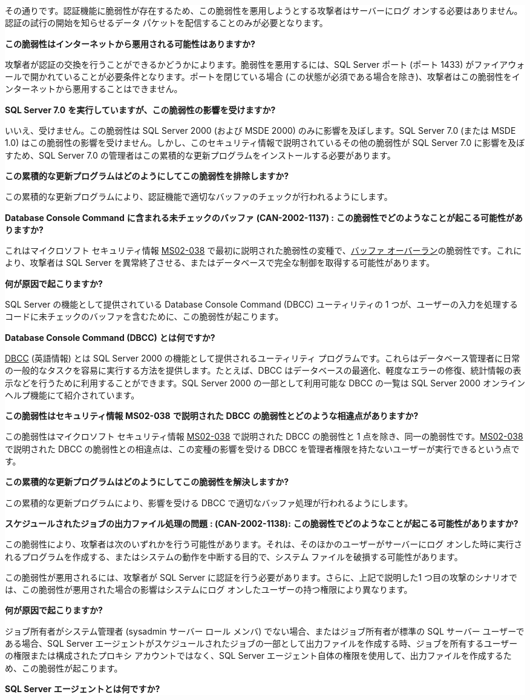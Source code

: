 その通りです。認証機能に脆弱性が存在するため、この脆弱性を悪用しようとする攻撃者はサーバーにログ オンする必要はありません。認証の試行の開始を知らせるデータ パケットを配信することのみが必要となります。

**この脆弱性はインターネットから悪用される可能性はありますか?**

攻撃者が認証の交換を行うことができるかどうかによります。脆弱性を悪用するには、SQL Server ポート (ポート 1433) がファイアウォールで開かれていることが必要条件となります。ポートを閉じている場合 (この状態が必須である場合を除き)、攻撃者はこの脆弱性をインターネットから悪用することはできません。

**SQL Server 7.0** **を実行していますが、この脆弱性の影響を受けますか?**

いいえ、受けません。この脆弱性は SQL Server 2000 (および MSDE 2000) のみに影響を及ぼします。SQL Server 7.0 (または MSDE 1.0) はこの脆弱性の影響を受けません。しかし、このセキュリティ情報で説明されているその他の脆弱性が SQL Server 7.0 に影響を及ぼすため、SQL Server 7.0 の管理者はこの累積的な更新プログラムをインストールする必要があります。

**この累積的な更新プログラムはどのようにしてこの脆弱性を排除しますか?**

この累積的な更新プログラムにより、認証機能で適切なバッファのチェックが行われるようにします。

**Database Console Command** **に含まれる未チェックのバッファ** **(CAN-2002-1137) :** **この脆弱性でどのようなことが起こる可能性がありますか?**

これはマイクロソフト セキュリティ情報 [MS02-038](http://technet.microsoft.com/security/bulletin/ms02-038) で最初に説明された脆弱性の変種で、[バッファ オーバーラン](http://www.microsoft.com/japan/security/glossary.mspx)の脆弱性です。これにより、攻撃者は SQL Server を異常終了させる、またはデータベースで完全な制御を取得する可能性があります。

**何が原因で起こりますか?**

SQL Server の機能として提供されている Database Console Command (DBCC) ユーティリティの 1 つが、ユーザーの入力を処理するコードに未チェックのバッファを含むために、この脆弱性が起こります。

**Database Console Command (DBCC)** **とは何ですか?**

[DBCC](http://msdn2.microsoft.com/en-us/library/aa258281) (英語情報) とは SQL Server 2000 の機能として提供されるユーティリティ プログラムです。これらはデータベース管理者に日常の一般的なタスクを容易に実行する方法を提供します。たとえば、DBCC はデータベースの最適化、軽度なエラーの修復、統計情報の表示などを行うために利用することができます。SQL Server 2000 の一部として利用可能な DBCC の一覧は SQL Server 2000 オンライン ヘルプ機能にて紹介されています。

**この脆弱性はセキュリティ情報** **MS02-038** **で説明された** **DBCC** **の脆弱性とどのような相違点がありますか?**

この脆弱性はマイクロソフト セキュリティ情報 [MS02-038](http://technet.microsoft.com/security/bulletin/ms02-038) で説明された DBCC の脆弱性と 1 点を除き、同一の脆弱性です。[MS02-038](http://technet.microsoft.com/security/bulletin/ms02-038) で説明された DBCC の脆弱性との相違点は、この変種の影響を受ける DBCC を管理者権限を持たないユーザーが実行できるという点です。

**この累積的な更新プログラムはどのようにしてこの脆弱性を解決しますか?**

この累積的な更新プログラムにより、影響を受ける DBCC で適切なバッファ処理が行われるようにします。

**スケジュールされたジョブの出力ファイル処理の問題** **: (CAN-2002-1138):** **この脆弱性でどのようなことが起こる可能性がありますか?**

この脆弱性により、攻撃者は次のいずれかを行う可能性があります。それは、そのほかのユーザーがサーバーにログ オンした時に実行されるプログラムを作成する、またはシステムの動作を中断する目的で、システム ファイルを破損する可能性があります。

この脆弱性が悪用されるには、攻撃者が SQL Server に認証を行う必要があります。さらに、上記で説明した1 つ目の攻撃のシナリオでは、この脆弱性が悪用された場合の影響はシステムにログ オンしたユーザーの持つ権限により異なります。

**何が原因で起こりますか?**

ジョブ所有者がシステム管理者 (sysadmin サーバー ロール メンバ) でない場合、またはジョブ所有者が標準の SQL サーバー ユーザーである場合、SQL Server エージェントがスケジュールされたジョブの一部として出力ファイルを作成する時、ジョブを所有するユーザーの権限または構成されたプロキシ アカウントではなく、SQL Server エージェント自体の権限を使用して、出力ファイルを作成するため、この脆弱性が起こります。

**SQL Server** **エージェントとは何ですか?**
